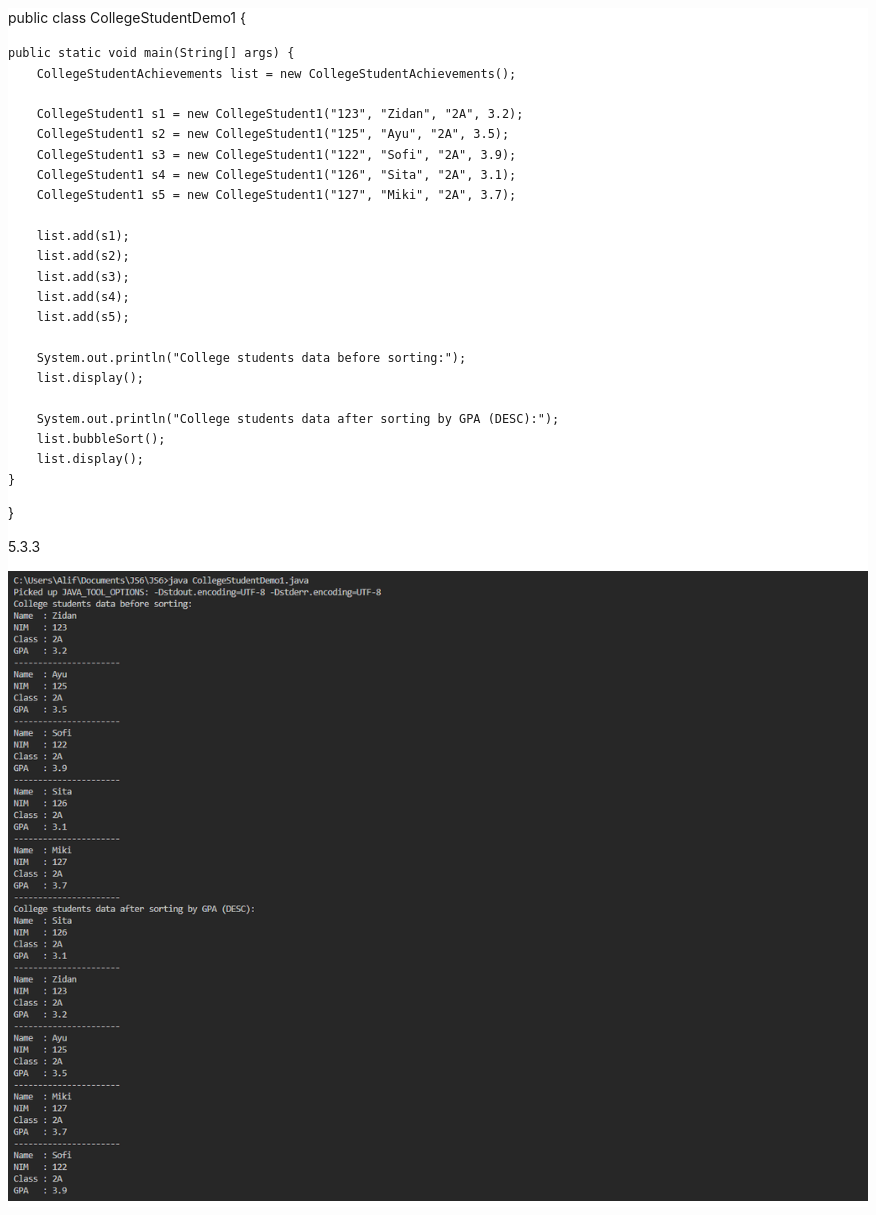 
public class CollegeStudentDemo1 {

    public static void main(String[] args) {
        CollegeStudentAchievements list = new CollegeStudentAchievements();

        CollegeStudent1 s1 = new CollegeStudent1("123", "Zidan", "2A", 3.2);
        CollegeStudent1 s2 = new CollegeStudent1("125", "Ayu", "2A", 3.5);
        CollegeStudent1 s3 = new CollegeStudent1("122", "Sofi", "2A", 3.9);
        CollegeStudent1 s4 = new CollegeStudent1("126", "Sita", "2A", 3.1);
        CollegeStudent1 s5 = new CollegeStudent1("127", "Miki", "2A", 3.7);

        list.add(s1);
        list.add(s2);
        list.add(s3);
        list.add(s4);
        list.add(s5);

        System.out.println("College students data before sorting:");
        list.display();

        System.out.println("College students data after sorting by GPA (DESC):");
        list.bubbleSort();
        list.display();
    }
}


5.3.3

![alt text](image-3.png)
